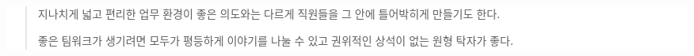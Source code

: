 
> 지나치게 넓고 편리한 업무 환경이 좋은 의도와는 다르게 직원들을 그 안에 틀어박히게 만들기도 한다.
>
> 좋은 팀워크가 생기려면 모두가 평등하게 이야기를 나눌 수 있고 권위적인 상석이 없는 원형 탁자가 좋다.

